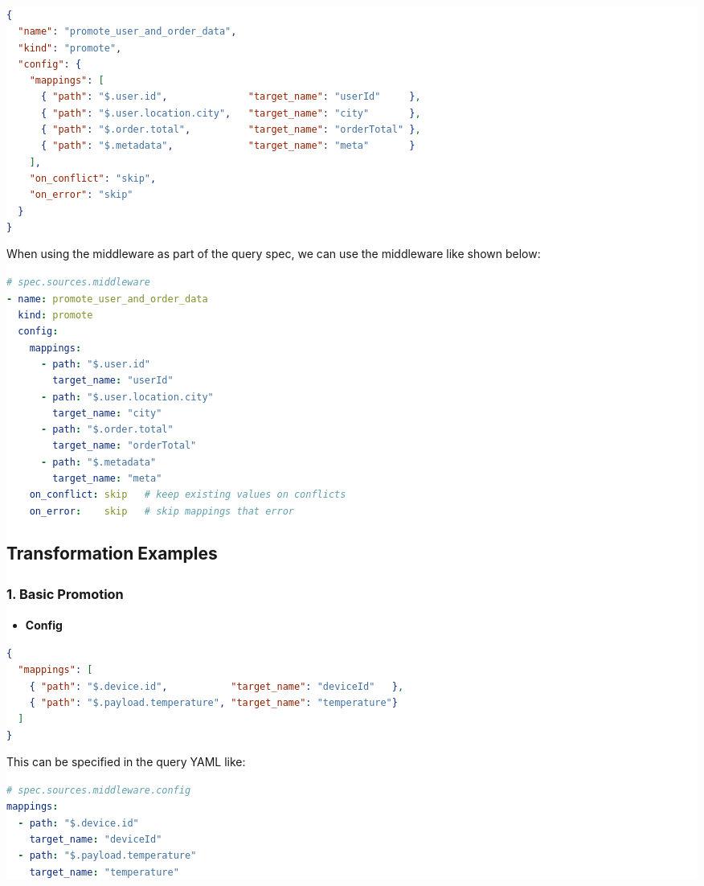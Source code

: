 ```json
{
  "name": "promote_user_and_order_data",
  "kind": "promote",
  "config": {
    "mappings": [
      { "path": "$.user.id",              "target_name": "userId"     },
      { "path": "$.user.location.city",   "target_name": "city"       },
      { "path": "$.order.total",          "target_name": "orderTotal" },
      { "path": "$.metadata",             "target_name": "meta"       }
    ],
    "on_conflict": "skip",
    "on_error": "skip"
  }
}
```

When using the middleware as part of the query spec, we can use the middleware like shown below:

```yaml
# spec.sources.middleware
- name: promote_user_and_order_data
  kind: promote
  config:
    mappings:
      - path: "$.user.id"
        target_name: "userId"
      - path: "$.user.location.city"
        target_name: "city"
      - path: "$.order.total"
        target_name: "orderTotal"
      - path: "$.metadata"
        target_name: "meta"
    on_conflict: skip   # keep existing values on conflicts
    on_error:    skip   # skip mappings that error
```

## Transformation Examples

### 1. Basic Promotion

- **Config**
```json
{
  "mappings": [
    { "path": "$.device.id",           "target_name": "deviceId"   },
    { "path": "$.payload.temperature", "target_name": "temperature"}
  ]
}
```

This can be specified in the query YAML like:
```yaml
# spec.sources.middleware.config
mappings:
  - path: "$.device.id"
    target_name: "deviceId"
  - path: "$.payload.temperature"
    target_name: "temperature"
```
